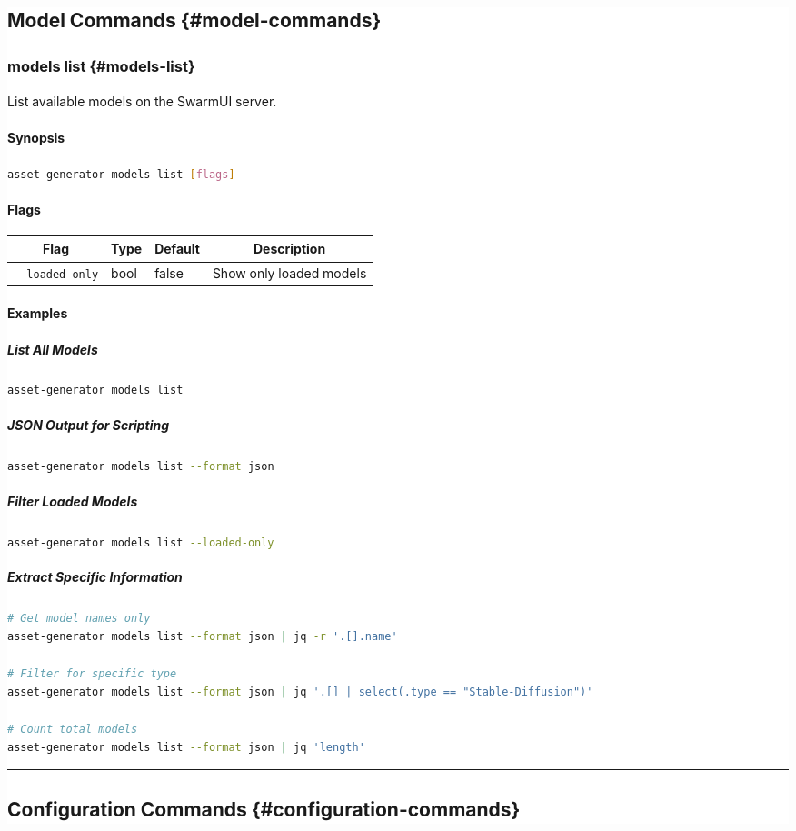 
## Model Commands {#model-commands}

### models list {#models-list}

List available models on the SwarmUI server.

#### Synopsis

```bash
asset-generator models list [flags]
```

#### Flags

| Flag | Type | Default | Description |
|------|------|---------|-------------|
| `--loaded-only` | bool | false | Show only loaded models |

#### Examples

##### List All Models

```bash
asset-generator models list
```

##### JSON Output for Scripting

```bash
asset-generator models list --format json
```

##### Filter Loaded Models

```bash
asset-generator models list --loaded-only
```

##### Extract Specific Information

```bash
# Get model names only
asset-generator models list --format json | jq -r '.[].name'

# Filter for specific type
asset-generator models list --format json | jq '.[] | select(.type == "Stable-Diffusion")'

# Count total models
asset-generator models list --format json | jq 'length'
```

---

## Configuration Commands {#configuration-commands}
